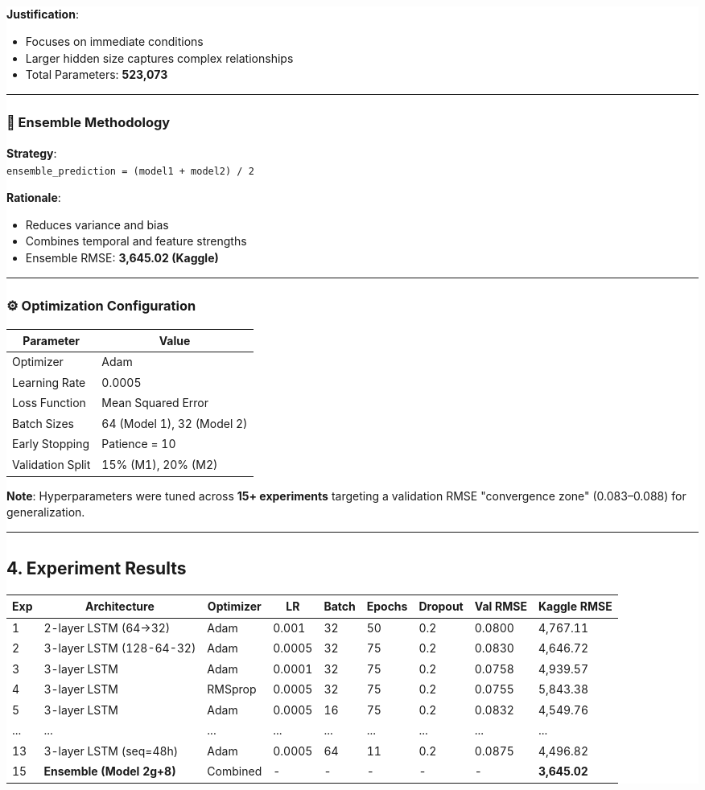 **Justification**:
- Focuses on immediate conditions  
- Larger hidden size captures complex relationships  
- Total Parameters: **523,073**

---

### 🧪 Ensemble Methodology

**Strategy**:  
`ensemble_prediction = (model1 + model2) / 2`

**Rationale**:
- Reduces variance and bias  
- Combines temporal and feature strengths  
- Ensemble RMSE: **3,645.02 (Kaggle)**

---

### ⚙️ Optimization Configuration

| Parameter       | Value                       |
|-----------------|-----------------------------|
| Optimizer       | Adam                        |
| Learning Rate   | 0.0005                      |
| Loss Function   | Mean Squared Error          |
| Batch Sizes     | 64 (Model 1), 32 (Model 2)  |
| Early Stopping  | Patience = 10               |
| Validation Split| 15% (M1), 20% (M2)          |

**Note**: Hyperparameters were tuned across **15+ experiments** targeting a validation RMSE "convergence zone" (0.083–0.088) for generalization.

---

## 4. Experiment Results

| Exp | Architecture              | Optimizer | LR     | Batch | Epochs | Dropout | Val RMSE | Kaggle RMSE |
|-----|---------------------------|-----------|--------|-------|--------|---------|----------|-------------|
| 1   | 2-layer LSTM (64→32)      | Adam      | 0.001  | 32    | 50     | 0.2     | 0.0800   | 4,767.11    |
| 2   | 3-layer LSTM (128-64-32)  | Adam      | 0.0005 | 32    | 75     | 0.2     | 0.0830   | 4,646.72    |
| 3   | 3-layer LSTM              | Adam      | 0.0001 | 32    | 75     | 0.2     | 0.0758   | 4,939.57    |
| 4   | 3-layer LSTM              | RMSprop   | 0.0005 | 32    | 75     | 0.2     | 0.0755   | 5,843.38    |
| 5   | 3-layer LSTM              | Adam      | 0.0005 | 16    | 75     | 0.2     | 0.0832   | 4,549.76    |
| ... | ...                       | ...       | ...    | ...   | ...    | ...     | ...      | ...         |
| 13  | 3-layer LSTM (seq=48h)    | Adam      | 0.0005 | 64    | 11     | 0.2     | 0.0875   | 4,496.82    |
| 15  | **Ensemble (Model 2g+8)**| Combined  | -      | -     | -      | -       | -        | **3,645.02** |
